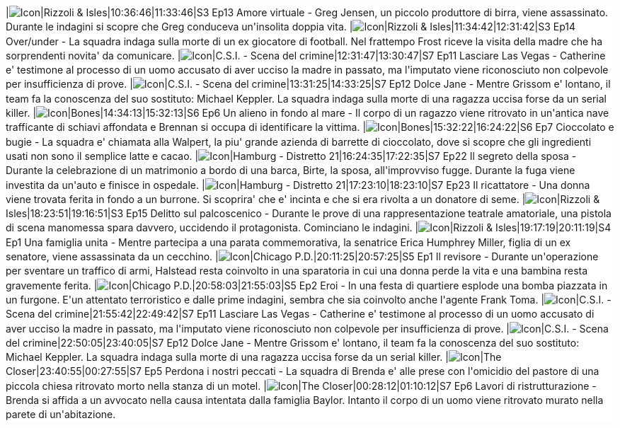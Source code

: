 |![Icon](https://guidatv.sky.it/uuid/7c505c50-8930-468a-baf1-d60c1ccfac93/cover?md5ChecksumParam=45cc38409af6ec5f8e20e2a960e7c7dd)|Rizzoli &amp; Isles|10:36:46|11:33:46|S3 Ep13 Amore virtuale - Greg Jensen, un piccolo produttore di birra, viene assassinato. Durante le indagini si scopre che Greg conduceva un&#039;insolita doppia vita.
|![Icon](https://guidatv.sky.it/uuid/3dbec026-85f0-4c76-817d-02329603766b/cover?md5ChecksumParam=45cc38409af6ec5f8e20e2a960e7c7dd)|Rizzoli &amp; Isles|11:34:42|12:31:42|S3 Ep14 Over/under - La squadra indaga sulla morte di un ex giocatore di football. Nel frattempo Frost riceve la visita della madre che ha sorprendenti novita&#039; da comunicare.
|![Icon](https://guidatv.sky.it/uuid/b0f40f9a-898b-4939-b391-8461b5b4868b/cover?md5ChecksumParam=565a22f12d22d8546417ab1056088003)|C.S.I. - Scena del crimine|12:31:47|13:30:47|S7 Ep11 Lasciare Las Vegas - Catherine e&#039; testimone al processo di un uomo accusato di aver ucciso la madre in passato, ma l&#039;imputato viene riconosciuto non colpevole per insufficienza di prove.
|![Icon](https://guidatv.sky.it/uuid/e29eb753-f951-46f1-a4b9-956d4e0ab1c4/cover?md5ChecksumParam=565a22f12d22d8546417ab1056088003)|C.S.I. - Scena del crimine|13:31:25|14:33:25|S7 Ep12 Dolce Jane - Mentre Grissom e&#039; lontano, il team fa la conoscenza del suo sostituto: Michael Keppler. La squadra indaga sulla morte di una ragazza uccisa forse da un serial killer.
|![Icon](https://guidatv.sky.it/uuid/6f91758d-d69e-4ed3-ba00-862d87d98f07/cover?md5ChecksumParam=775d4397572cd2b2d0056bac2cbf341d)|Bones|14:34:13|15:32:13|S6 Ep6 Un alieno in fondo al mare - Il corpo di un ragazzo viene ritrovato in un&#039;antica nave trafficante di schiavi affondata e Brennan si occupa di identificare la vittima.
|![Icon](https://guidatv.sky.it/uuid/2faf2b7f-10d5-4ea8-8eb3-fd722866b6d6/cover?md5ChecksumParam=775d4397572cd2b2d0056bac2cbf341d)|Bones|15:32:22|16:24:22|S6 Ep7 Cioccolato e bugie - La squadra e&#039; chiamata alla Walpert, la piu&#039; grande azienda di barrette di cioccolato, dove si scopre che gli ingredienti usati non sono il semplice latte e cacao.
|![Icon](https://guidatv.sky.it/uuid/4ce929ad-9205-42e5-a791-f4758360af10/cover?md5ChecksumParam=e159d62ca00fdc9299428639adb06e6a)|Hamburg - Distretto 21|16:24:35|17:22:35|S7 Ep22 Il segreto della sposa - Durante la celebrazione di un matrimonio a bordo di una barca, Birte, la sposa, all&#039;improvviso fugge. Durante la fuga viene investita da un&#039;auto e finisce in ospedale.
|![Icon](https://guidatv.sky.it/uuid/a6788dc6-d712-4652-bfad-1011bac021ed/cover?md5ChecksumParam=e159d62ca00fdc9299428639adb06e6a)|Hamburg - Distretto 21|17:23:10|18:23:10|S7 Ep23 Il ricattatore - Una donna viene trovata ferita in fondo a un burrone. Si scoprira&#039; che e&#039; incinta e che si era rivolta a un donatore di seme.
|![Icon](https://guidatv.sky.it/uuid/6f813bdd-5f97-408a-9476-001e2bf8ca46/cover?md5ChecksumParam=45cc38409af6ec5f8e20e2a960e7c7dd)|Rizzoli &amp; Isles|18:23:51|19:16:51|S3 Ep15 Delitto sul palcoscenico - Durante le prove di una rappresentazione teatrale amatoriale, una pistola di scena manomessa spara davvero, uccidendo il protagonista. Cominciano le indagini.
|![Icon](https://guidatv.sky.it/uuid/754d4873-b97c-4a4e-8bd6-0f9e5f5683e9/cover?md5ChecksumParam=c42e12f1bd619f88f5a3a2ad0c953b21)|Rizzoli &amp; Isles|19:17:19|20:11:19|S4 Ep1 Una famiglia unita - Mentre partecipa a una parata commemorativa, la senatrice Erica Humphrey Miller, figlia di un ex senatore, viene assassinata da un cecchino.
|![Icon](https://guidatv.sky.it/uuid/f2486552-c82d-49c4-9942-7cd67ecea037/cover?md5ChecksumParam=3c5da8c558ca9257dcee7580e072a1f2)|Chicago P.D.|20:11:25|20:57:25|S5 Ep1 Il revisore - Durante un&#039;operazione per sventare un traffico di armi, Halstead resta coinvolto in una sparatoria in cui una donna perde la vita e una bambina resta gravemente ferita.
|![Icon](https://guidatv.sky.it/uuid/eee7934e-042e-428c-860b-449384f2d5ca/cover?md5ChecksumParam=3c5da8c558ca9257dcee7580e072a1f2)|Chicago P.D.|20:58:03|21:55:03|S5 Ep2 Eroi - In una festa di quartiere esplode una bomba piazzata in un furgone. E&#039;un attentato terroristico e dalle prime indagini, sembra che sia coinvolto anche l&#039;agente Frank Toma.
|![Icon](https://guidatv.sky.it/uuid/b0f40f9a-898b-4939-b391-8461b5b4868b/cover?md5ChecksumParam=565a22f12d22d8546417ab1056088003)|C.S.I. - Scena del crimine|21:55:42|22:49:42|S7 Ep11 Lasciare Las Vegas - Catherine e&#039; testimone al processo di un uomo accusato di aver ucciso la madre in passato, ma l&#039;imputato viene riconosciuto non colpevole per insufficienza di prove.
|![Icon](https://guidatv.sky.it/uuid/e29eb753-f951-46f1-a4b9-956d4e0ab1c4/cover?md5ChecksumParam=565a22f12d22d8546417ab1056088003)|C.S.I. - Scena del crimine|22:50:05|23:40:05|S7 Ep12 Dolce Jane - Mentre Grissom e&#039; lontano, il team fa la conoscenza del suo sostituto: Michael Keppler. La squadra indaga sulla morte di una ragazza uccisa forse da un serial killer.
|![Icon](https://guidatv.sky.it/uuid/a6c61bf5-15a6-4c50-8c00-7c00aa2e26a6/cover?md5ChecksumParam=1e5d0126160926de38f380f6e40aa7a3)|The Closer|23:40:55|00:27:55|S7 Ep5 Perdona i nostri peccati - La squadra di Brenda e&#039; alle prese con l&#039;omicidio del pastore di una piccola chiesa ritrovato morto nella stanza di un motel.
|![Icon](https://guidatv.sky.it/uuid/0622e91f-8e61-4f46-b303-8e99b5b49ebb/cover?md5ChecksumParam=1e5d0126160926de38f380f6e40aa7a3)|The Closer|00:28:12|01:10:12|S7 Ep6 Lavori di ristrutturazione - Brenda si affida a un avvocato nella causa intentata dalla famiglia Baylor. Intanto il corpo di un uomo viene ritrovato murato nella parete di un&#039;abitazione.